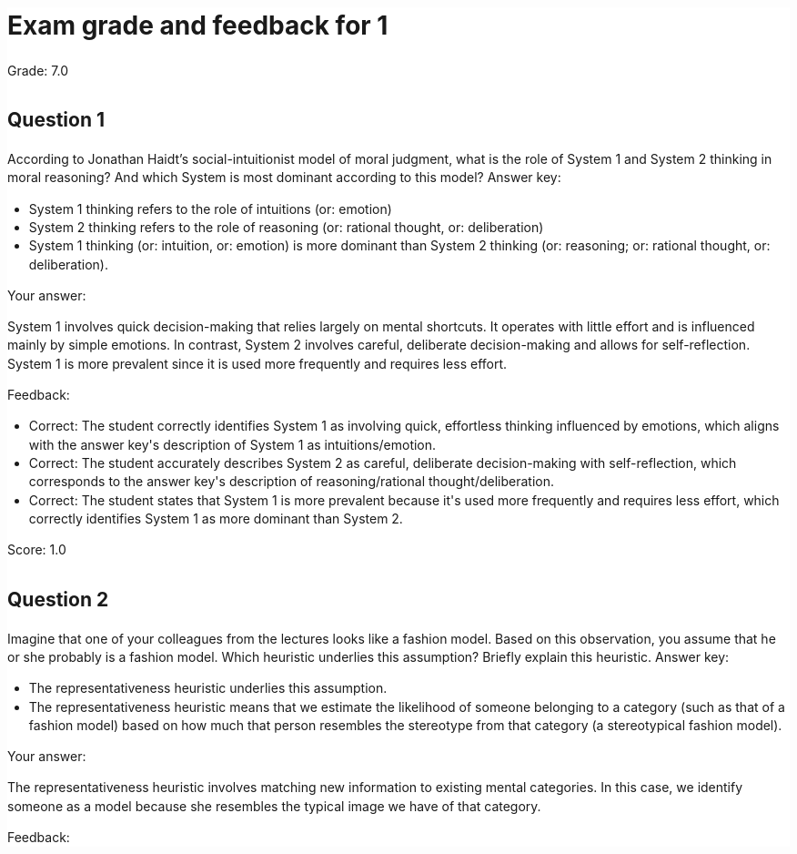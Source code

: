 # Exam grade and feedback for 1

Grade: 7.0

## Question 1
            
According to Jonathan Haidt’s social-intuitionist model of moral judgment, what is the role of System 1 and System 2 thinking in moral reasoning? And which System is most dominant according to this model?
Answer key:

- System 1 thinking refers to the role of intuitions (or: emotion)
- System 2 thinking refers to the role of reasoning (or: rational thought, or: deliberation)
- System 1 thinking (or: intuition, or: emotion) is more dominant than System 2 thinking (or: reasoning; or: rational thought, or: deliberation).

Your answer:

System 1 involves quick decision-making that relies largely on mental shortcuts. It operates with little effort and is influenced mainly by simple emotions. In contrast, System 2 involves careful, deliberate decision-making and allows for self-reflection. System 1 is more prevalent since it is used more frequently and requires less effort.

Feedback:

- Correct: The student correctly identifies System 1 as involving quick, effortless thinking influenced by emotions, which aligns with the answer key's description of System 1 as intuitions/emotion.
- Correct: The student accurately describes System 2 as careful, deliberate decision-making with self-reflection, which corresponds to the answer key's description of reasoning/rational thought/deliberation.
- Correct: The student states that System 1 is more prevalent because it's used more frequently and requires less effort, which correctly identifies System 1 as more dominant than System 2.

Score: 1.0

## Question 2
            
Imagine that one of your colleagues from the lectures looks like a fashion model. Based on this observation, you assume that he or she probably is a fashion model. Which heuristic underlies this assumption? Briefly explain this heuristic.
Answer key:

- The representativeness heuristic underlies this assumption.
- The representativeness heuristic means that we estimate the likelihood of someone belonging to a category (such as that of a fashion model) based on how much that person resembles the stereotype from that category (a stereotypical fashion model).

Your answer:

The representativeness heuristic involves matching new information to existing mental categories. In this case, we identify someone as a model because she resembles the typical image we have of that category.

Feedback:

